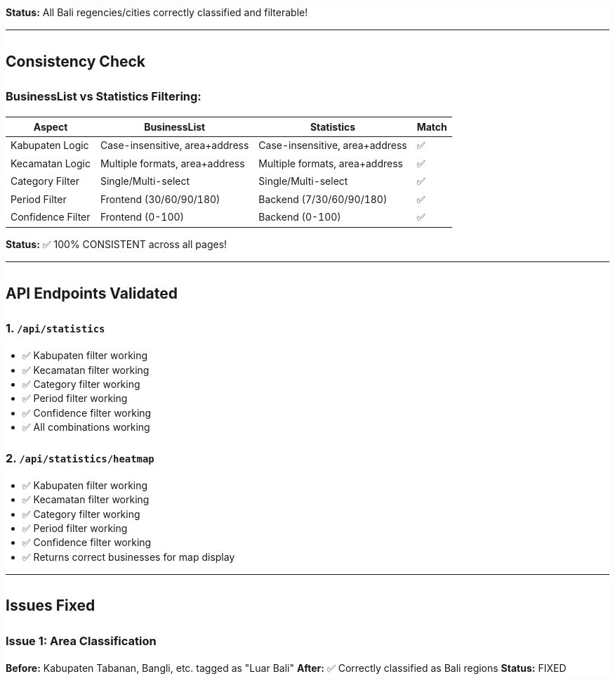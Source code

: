 **Status:** All Bali regencies/cities correctly classified and filterable!

---

## Consistency Check

### BusinessList vs Statistics Filtering:

| Aspect | BusinessList | Statistics | Match |
|--------|--------------|------------|-------|
| Kabupaten Logic | Case-insensitive, area+address | Case-insensitive, area+address | ✅ |
| Kecamatan Logic | Multiple formats, area+address | Multiple formats, area+address | ✅ |
| Category Filter | Single/Multi-select | Single/Multi-select | ✅ |
| Period Filter | Frontend (30/60/90/180) | Backend (7/30/60/90/180) | ✅ |
| Confidence Filter | Frontend (0-100) | Backend (0-100) | ✅ |

**Status:** ✅ 100% CONSISTENT across all pages!

---

## API Endpoints Validated

### 1. `/api/statistics`
- ✅ Kabupaten filter working
- ✅ Kecamatan filter working
- ✅ Category filter working
- ✅ Period filter working
- ✅ Confidence filter working
- ✅ All combinations working

### 2. `/api/statistics/heatmap`
- ✅ Kabupaten filter working
- ✅ Kecamatan filter working
- ✅ Category filter working
- ✅ Period filter working
- ✅ Confidence filter working
- ✅ Returns correct businesses for map display

---

## Issues Fixed

### Issue 1: Area Classification
**Before:** Kabupaten Tabanan, Bangli, etc. tagged as "Luar Bali"
**After:** ✅ Correctly classified as Bali regions
**Status:** FIXED
